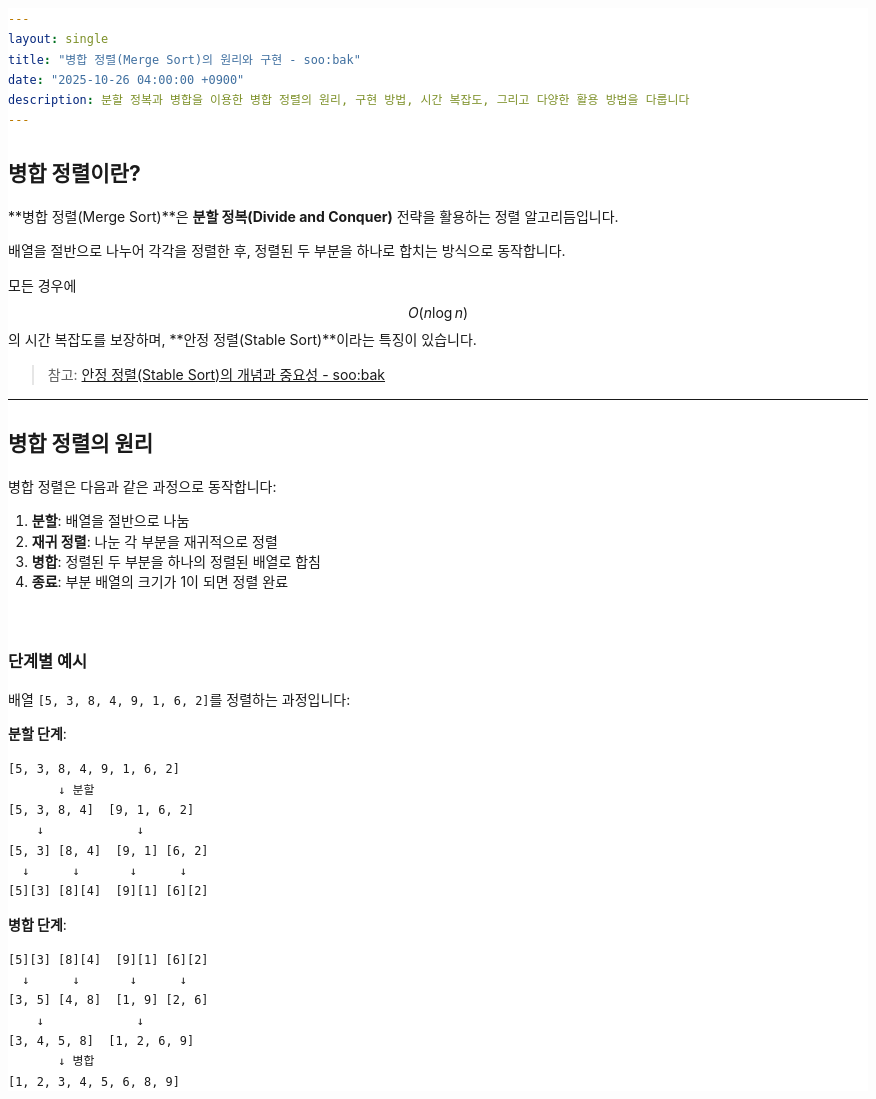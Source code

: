 ```yaml
---
layout: single
title: "병합 정렬(Merge Sort)의 원리와 구현 - soo:bak"
date: "2025-10-26 04:00:00 +0900"
description: 분할 정복과 병합을 이용한 병합 정렬의 원리, 구현 방법, 시간 복잡도, 그리고 다양한 활용 방법을 다룹니다
---
```


## 병합 정렬이란?

**병합 정렬(Merge Sort)**은 **분할 정복(Divide and Conquer)** 전략을 활용하는 정렬 알고리듬입니다.

배열을 절반으로 나누어 각각을 정렬한 후, 정렬된 두 부분을 하나로 합치는 방식으로 동작합니다.

모든 경우에 $$O(n \log n)$$의 시간 복잡도를 보장하며, **안정 정렬(Stable Sort)**이라는 특징이 있습니다.

> 참고: [안정 정렬(Stable Sort)의 개념과 중요성 - soo:bak](https://soo-bak.github.io/algorithm/theory/stable-sort/)

---

## 병합 정렬의 원리

병합 정렬은 다음과 같은 과정으로 동작합니다:

1. **분할**: 배열을 절반으로 나눔
2. **재귀 정렬**: 나눈 각 부분을 재귀적으로 정렬
3. **병합**: 정렬된 두 부분을 하나의 정렬된 배열로 합침
4. **종료**: 부분 배열의 크기가 1이 되면 정렬 완료

<br>

### 단계별 예시

배열 `[5, 3, 8, 4, 9, 1, 6, 2]`를 정렬하는 과정입니다:

**분할 단계**:
```
[5, 3, 8, 4, 9, 1, 6, 2]
       ↓ 분할
[5, 3, 8, 4]  [9, 1, 6, 2]
    ↓             ↓
[5, 3] [8, 4]  [9, 1] [6, 2]
  ↓      ↓       ↓      ↓
[5][3] [8][4]  [9][1] [6][2]
```

**병합 단계**:
```
[5][3] [8][4]  [9][1] [6][2]
  ↓      ↓       ↓      ↓
[3, 5] [4, 8]  [1, 9] [2, 6]
    ↓             ↓
[3, 4, 5, 8]  [1, 2, 6, 9]
       ↓ 병합
[1, 2, 3, 4, 5, 6, 8, 9]
```
